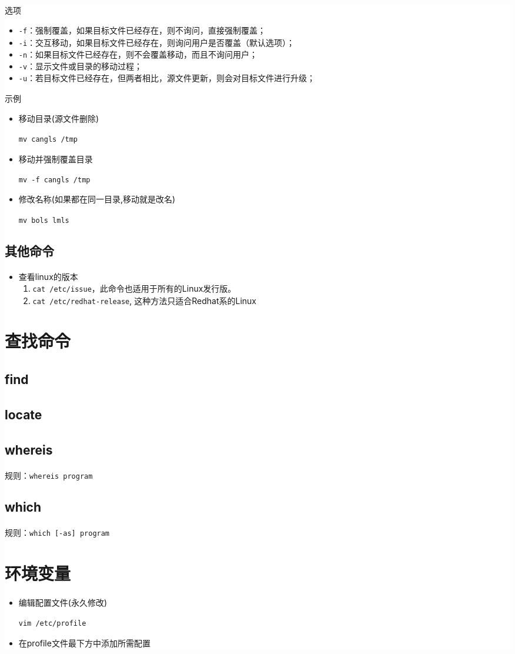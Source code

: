 选项

- `-f`：强制覆盖，如果目标文件已经存在，则不询问，直接强制覆盖；
- `-i`：交互移动，如果目标文件已经存在，则询问用户是否覆盖（默认选项）；
- `-n`：如果目标文件已经存在，则不会覆盖移动，而且不询问用户；
- `-v`：显示文件或目录的移动过程；
- `-u`：若目标文件已经存在，但两者相比，源文件更新，则会对目标文件进行升级；

示例

- 移动目录(源文件删除)

  `mv cangls /tmp`

- 移动并强制覆盖目录

  `mv -f cangls /tmp`

- 修改名称(如果都在同一目录,移动就是改名)

  `mv bols lmls`

## 其他命令

- 查看linux的版本
  1.  `cat /etc/issue`，此命令也适用于所有的Linux发行版。 
  2. ` cat /etc/redhat-release `,  这种方法只适合Redhat系的Linux 

# 查找命令

## find

## locate

## whereis

规则：`whereis program`

## which

规则：`which [-as] program`







# 环境变量

- 编辑配置文件(永久修改)

   `vim /etc/profile`

-  在profile文件最下方中添加所需配置
